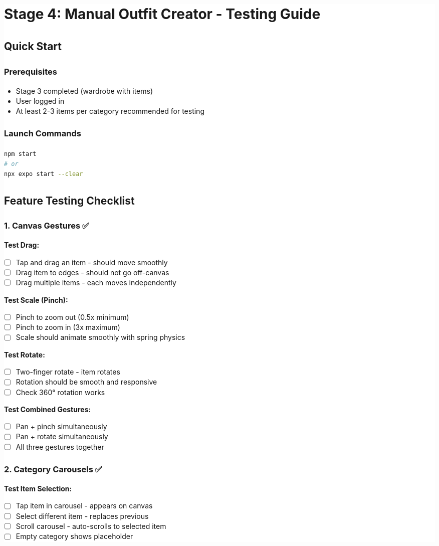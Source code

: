 # Stage 4: Manual Outfit Creator - Testing Guide

## Quick Start

### Prerequisites

- Stage 3 completed (wardrobe with items)
- User logged in
- At least 2-3 items per category recommended for testing

### Launch Commands

```bash
npm start
# or
npx expo start --clear
```

## Feature Testing Checklist

### 1. Canvas Gestures ✅

**Test Drag:**

- [ ] Tap and drag an item - should move smoothly
- [ ] Drag item to edges - should not go off-canvas
- [ ] Drag multiple items - each moves independently

**Test Scale (Pinch):**

- [ ] Pinch to zoom out (0.5x minimum)
- [ ] Pinch to zoom in (3x maximum)
- [ ] Scale should animate smoothly with spring physics

**Test Rotate:**

- [ ] Two-finger rotate - item rotates
- [ ] Rotation should be smooth and responsive
- [ ] Check 360° rotation works

**Test Combined Gestures:**

- [ ] Pan + pinch simultaneously
- [ ] Pan + rotate simultaneously
- [ ] All three gestures together

### 2. Category Carousels ✅

**Test Item Selection:**

- [ ] Tap item in carousel - appears on canvas
- [ ] Select different item - replaces previous
- [ ] Scroll carousel - auto-scrolls to selected item
- [ ] Empty category shows placeholder
